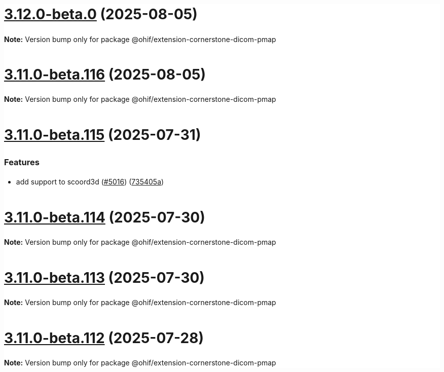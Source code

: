 
# [3.12.0-beta.0](https://github.com/OHIF/Viewers/compare/v3.11.0-beta.116...v3.12.0-beta.0) (2025-08-05)

**Note:** Version bump only for package @ohif/extension-cornerstone-dicom-pmap





# [3.11.0-beta.116](https://github.com/OHIF/Viewers/compare/v3.11.0-beta.115...v3.11.0-beta.116) (2025-08-05)

**Note:** Version bump only for package @ohif/extension-cornerstone-dicom-pmap





# [3.11.0-beta.115](https://github.com/OHIF/Viewers/compare/v3.11.0-beta.114...v3.11.0-beta.115) (2025-07-31)


### Features

* add support to scoord3d ([#5016](https://github.com/OHIF/Viewers/issues/5016)) ([735405a](https://github.com/OHIF/Viewers/commit/735405a8554c7ee6283faa83fc42ff8bb9ac34ff))





# [3.11.0-beta.114](https://github.com/OHIF/Viewers/compare/v3.11.0-beta.113...v3.11.0-beta.114) (2025-07-30)

**Note:** Version bump only for package @ohif/extension-cornerstone-dicom-pmap





# [3.11.0-beta.113](https://github.com/OHIF/Viewers/compare/v3.11.0-beta.112...v3.11.0-beta.113) (2025-07-30)

**Note:** Version bump only for package @ohif/extension-cornerstone-dicom-pmap





# [3.11.0-beta.112](https://github.com/OHIF/Viewers/compare/v3.11.0-beta.111...v3.11.0-beta.112) (2025-07-28)

**Note:** Version bump only for package @ohif/extension-cornerstone-dicom-pmap


